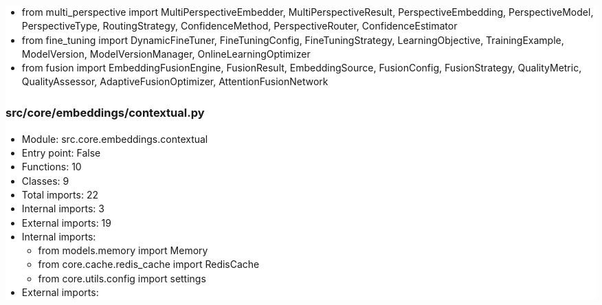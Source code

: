   - from multi_perspective import MultiPerspectiveEmbedder, MultiPerspectiveResult, PerspectiveEmbedding, PerspectiveModel, PerspectiveType, RoutingStrategy, ConfidenceMethod, PerspectiveRouter, ConfidenceEstimator
  - from fine_tuning import DynamicFineTuner, FineTuningConfig, FineTuningStrategy, LearningObjective, TrainingExample, ModelVersion, ModelVersionManager, OnlineLearningOptimizer
  - from fusion import EmbeddingFusionEngine, FusionResult, EmbeddingSource, FusionConfig, FusionStrategy, QualityMetric, QualityAssessor, AdaptiveFusionOptimizer, AttentionFusionNetwork

### src/core/embeddings/contextual.py
- Module: src.core.embeddings.contextual
- Entry point: False
- Functions: 10
- Classes: 9
- Total imports: 22
- Internal imports: 3
- External imports: 19
- Internal imports:
  - from models.memory import Memory
  - from core.cache.redis_cache import RedisCache
  - from core.utils.config import settings
- External imports:
